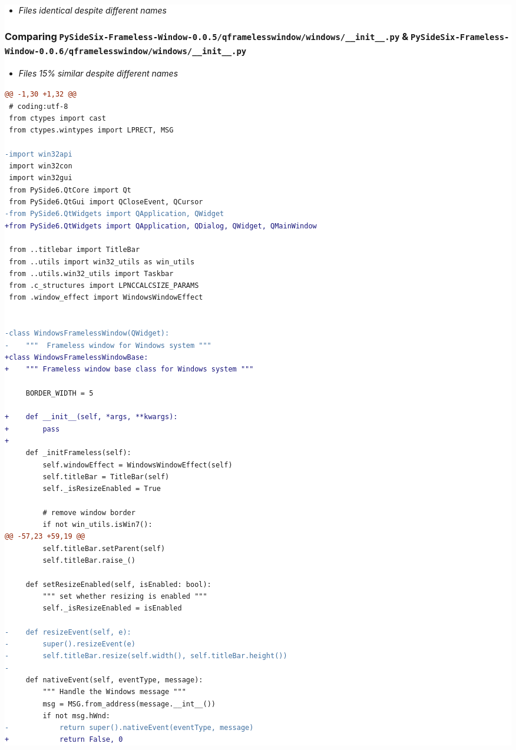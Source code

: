  * *Files identical despite different names*

### Comparing `PySideSix-Frameless-Window-0.0.5/qframelesswindow/windows/__init__.py` & `PySideSix-Frameless-Window-0.0.6/qframelesswindow/windows/__init__.py`

 * *Files 15% similar despite different names*

```diff
@@ -1,30 +1,32 @@
 # coding:utf-8
 from ctypes import cast
 from ctypes.wintypes import LPRECT, MSG
 
-import win32api
 import win32con
 import win32gui
 from PySide6.QtCore import Qt
 from PySide6.QtGui import QCloseEvent, QCursor
-from PySide6.QtWidgets import QApplication, QWidget
+from PySide6.QtWidgets import QApplication, QDialog, QWidget, QMainWindow
 
 from ..titlebar import TitleBar
 from ..utils import win32_utils as win_utils
 from ..utils.win32_utils import Taskbar
 from .c_structures import LPNCCALCSIZE_PARAMS
 from .window_effect import WindowsWindowEffect
 
 
-class WindowsFramelessWindow(QWidget):
-    """  Frameless window for Windows system """
+class WindowsFramelessWindowBase:
+    """ Frameless window base class for Windows system """
 
     BORDER_WIDTH = 5
 
+    def __init__(self, *args, **kwargs):
+        pass
+
     def _initFrameless(self):
         self.windowEffect = WindowsWindowEffect(self)
         self.titleBar = TitleBar(self)
         self._isResizeEnabled = True
 
         # remove window border
         if not win_utils.isWin7():
@@ -57,23 +59,19 @@
         self.titleBar.setParent(self)
         self.titleBar.raise_()
 
     def setResizeEnabled(self, isEnabled: bool):
         """ set whether resizing is enabled """
         self._isResizeEnabled = isEnabled
 
-    def resizeEvent(self, e):
-        super().resizeEvent(e)
-        self.titleBar.resize(self.width(), self.titleBar.height())
-
     def nativeEvent(self, eventType, message):
         """ Handle the Windows message """
         msg = MSG.from_address(message.__int__())
         if not msg.hWnd:
-            return super().nativeEvent(eventType, message)
+            return False, 0
```